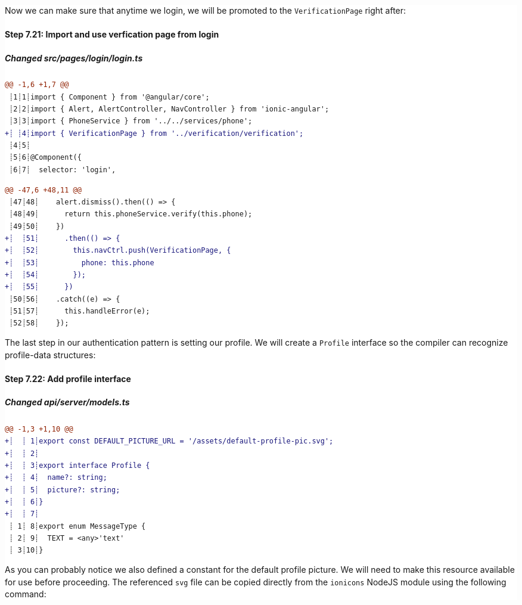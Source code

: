 Now we can make sure that anytime we login, we will be promoted to the `VerificationPage` right after:

[{]: <helper> (diff_step 7.21)
#### Step 7.21: Import and use verfication page from login

##### Changed src/pages/login/login.ts
```diff
@@ -1,6 +1,7 @@
 ┊1┊1┊import { Component } from '@angular/core';
 ┊2┊2┊import { Alert, AlertController, NavController } from 'ionic-angular';
 ┊3┊3┊import { PhoneService } from '../../services/phone';
+┊ ┊4┊import { VerificationPage } from '../verification/verification';
 ┊4┊5┊
 ┊5┊6┊@Component({
 ┊6┊7┊  selector: 'login',
```
```diff
@@ -47,6 +48,11 @@
 ┊47┊48┊    alert.dismiss().then(() => {
 ┊48┊49┊      return this.phoneService.verify(this.phone);
 ┊49┊50┊    })
+┊  ┊51┊      .then(() => {
+┊  ┊52┊        this.navCtrl.push(VerificationPage, {
+┊  ┊53┊          phone: this.phone
+┊  ┊54┊        });
+┊  ┊55┊      })
 ┊50┊56┊    .catch((e) => {
 ┊51┊57┊      this.handleError(e);
 ┊52┊58┊    });
```
[}]: #

The last step in our authentication pattern is setting our profile. We will create a `Profile` interface so the compiler can recognize profile-data structures:

[{]: <helper> (diff_step 7.22)
#### Step 7.22: Add profile interface

##### Changed api/server/models.ts
```diff
@@ -1,3 +1,10 @@
+┊  ┊ 1┊export const DEFAULT_PICTURE_URL = '/assets/default-profile-pic.svg';
+┊  ┊ 2┊
+┊  ┊ 3┊export interface Profile {
+┊  ┊ 4┊  name?: string;
+┊  ┊ 5┊  picture?: string;
+┊  ┊ 6┊}
+┊  ┊ 7┊
 ┊ 1┊ 8┊export enum MessageType {
 ┊ 2┊ 9┊  TEXT = <any>'text'
 ┊ 3┊10┊}
```
[}]: #

As you can probably notice we also defined a constant for the default profile picture. We will need to make this resource available for use before proceeding. The referenced `svg` file can be copied directly from the `ionicons` NodeJS module using the following command:


[{]: <region> (header)
[{]: <region> (body)
[{]: <helper> (diff_step 7.2)
[{]: <helper> (diff_step 7.3)
[{]: <helper> (diff_step 7.4)
[{]: <helper> (diff_step 7.5)
[{]: <helper> (diff_step 7.7)
[{]: <helper> (diff_step 7.8)
[{]: <helper> (diff_step 7.9)
[{]: <helper> (diff_step 7.10)
[{]: <helper> (diff_step 7.11)
[{]: <helper> (diff_step 7.12)
[{]: <helper> (diff_step 7.13)
[{]: <helper> (diff_step 7.14)
[{]: <helper> (diff_step 7.15)
[{]: <helper> (diff_step 7.16)
[{]: <helper> (diff_step 7.17)
[{]: <helper> (diff_step 7.18)
[{]: <helper> (diff_step 7.19)
[{]: <helper> (diff_step 7.20)
[{]: <helper> (diff_step 7.24)
[{]: <helper> (diff_step 7.25)
[{]: <helper> (diff_step 7.26)
[{]: <helper> (diff_step 7.27)
[{]: <helper> (diff_step 7.28)
[{]: <helper> (diff_step 7.29)
[{]: <helper> (diff_step 7.30)
[{]: <helper> (diff_step 7.31)
[{]: <helper> (diff_step 7.32)
[{]: <helper> (diff_step 7.33)
[{]: <helper> (diff_step 7.34)
[{]: <helper> (diff_step 7.35)
[{]: <helper> (diff_step 7.36)
[{]: <helper> (diff_step 7.37)
[{]: <helper> (diff_step 7.38)
[{]: <helper> (diff_step 7.39)
[{]: <region> (footer)
[{]: <helper> (nav_step)